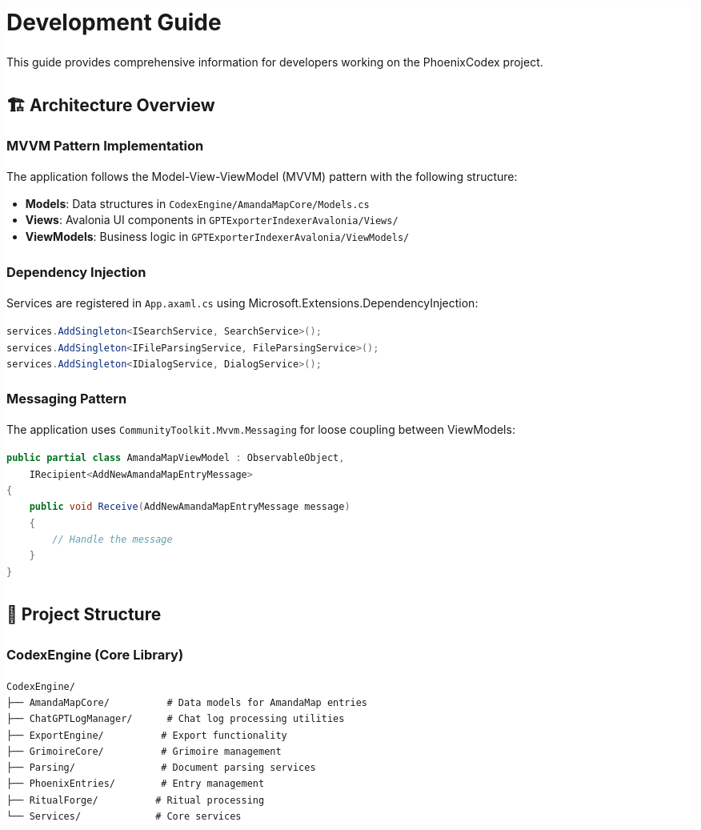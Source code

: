 # Development Guide

This guide provides comprehensive information for developers working on the PhoenixCodex project.

## 🏗️ Architecture Overview

### MVVM Pattern Implementation
The application follows the Model-View-ViewModel (MVVM) pattern with the following structure:

- **Models**: Data structures in `CodexEngine/AmandaMapCore/Models.cs`
- **Views**: Avalonia UI components in `GPTExporterIndexerAvalonia/Views/`
- **ViewModels**: Business logic in `GPTExporterIndexerAvalonia/ViewModels/`

### Dependency Injection
Services are registered in `App.axaml.cs` using Microsoft.Extensions.DependencyInjection:

```csharp
services.AddSingleton<ISearchService, SearchService>();
services.AddSingleton<IFileParsingService, FileParsingService>();
services.AddSingleton<IDialogService, DialogService>();
```

### Messaging Pattern
The application uses `CommunityToolkit.Mvvm.Messaging` for loose coupling between ViewModels:

```csharp
public partial class AmandaMapViewModel : ObservableObject, 
    IRecipient<AddNewAmandaMapEntryMessage>
{
    public void Receive(AddNewAmandaMapEntryMessage message)
    {
        // Handle the message
    }
}
```

## 📁 Project Structure

### CodexEngine (Core Library)
```
CodexEngine/
├── AmandaMapCore/          # Data models for AmandaMap entries
├── ChatGPTLogManager/      # Chat log processing utilities
├── ExportEngine/          # Export functionality
├── GrimoireCore/          # Grimoire management
├── Parsing/               # Document parsing services
├── PhoenixEntries/        # Entry management
├── RitualForge/          # Ritual processing
└── Services/             # Core services
```
